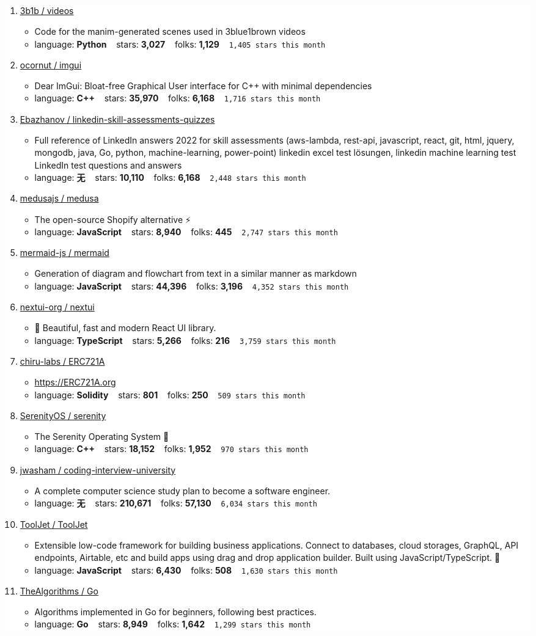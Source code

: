 1. [3b1b / videos](https://github.com/3b1b/videos)
    - Code for the manim-generated scenes used in 3blue1brown videos
    - language: **Python** &nbsp;&nbsp; stars: **3,027** &nbsp;&nbsp; folks: **1,129**  &nbsp;&nbsp; `1,405 stars this month`

1. [ocornut / imgui](https://github.com/ocornut/imgui)
    - Dear ImGui: Bloat-free Graphical User interface for C++ with minimal dependencies
    - language: **C++** &nbsp;&nbsp; stars: **35,970** &nbsp;&nbsp; folks: **6,168**  &nbsp;&nbsp; `1,716 stars this month`

1. [Ebazhanov / linkedin-skill-assessments-quizzes](https://github.com/Ebazhanov/linkedin-skill-assessments-quizzes)
    - Full reference of LinkedIn answers 2022 for skill assessments (aws-lambda, rest-api, javascript, react, git, html, jquery, mongodb, java, Go, python, machine-learning, power-point) linkedin excel test lösungen, linkedin machine learning test LinkedIn test questions and answers
    - language: **无** &nbsp;&nbsp; stars: **10,110** &nbsp;&nbsp; folks: **6,168**  &nbsp;&nbsp; `2,448 stars this month`

1. [medusajs / medusa](https://github.com/medusajs/medusa)
    - The open-source Shopify alternative ⚡️
    - language: **JavaScript** &nbsp;&nbsp; stars: **8,940** &nbsp;&nbsp; folks: **445**  &nbsp;&nbsp; `2,747 stars this month`

1. [mermaid-js / mermaid](https://github.com/mermaid-js/mermaid)
    - Generation of diagram and flowchart from text in a similar manner as markdown
    - language: **JavaScript** &nbsp;&nbsp; stars: **44,396** &nbsp;&nbsp; folks: **3,196**  &nbsp;&nbsp; `4,352 stars this month`

1. [nextui-org / nextui](https://github.com/nextui-org/nextui)
    - 🚀 Beautiful, fast and modern React UI library.
    - language: **TypeScript** &nbsp;&nbsp; stars: **5,266** &nbsp;&nbsp; folks: **216**  &nbsp;&nbsp; `3,759 stars this month`

1. [chiru-labs / ERC721A](https://github.com/chiru-labs/ERC721A)
    - https://ERC721A.org
    - language: **Solidity** &nbsp;&nbsp; stars: **801** &nbsp;&nbsp; folks: **250**  &nbsp;&nbsp; `509 stars this month`

1. [SerenityOS / serenity](https://github.com/SerenityOS/serenity)
    - The Serenity Operating System 🐞
    - language: **C++** &nbsp;&nbsp; stars: **18,152** &nbsp;&nbsp; folks: **1,952**  &nbsp;&nbsp; `970 stars this month`

1. [jwasham / coding-interview-university](https://github.com/jwasham/coding-interview-university)
    - A complete computer science study plan to become a software engineer.
    - language: **无** &nbsp;&nbsp; stars: **210,671** &nbsp;&nbsp; folks: **57,130**  &nbsp;&nbsp; `6,034 stars this month`

1. [ToolJet / ToolJet](https://github.com/ToolJet/ToolJet)
    - Extensible low-code framework for building business applications. Connect to databases, cloud storages, GraphQL, API endpoints, Airtable, etc and build apps using drag and drop application builder. Built using JavaScript/TypeScript. 🚀
    - language: **JavaScript** &nbsp;&nbsp; stars: **6,430** &nbsp;&nbsp; folks: **508**  &nbsp;&nbsp; `1,630 stars this month`

1. [TheAlgorithms / Go](https://github.com/TheAlgorithms/Go)
    - Algorithms implemented in Go for beginners, following best practices.
    - language: **Go** &nbsp;&nbsp; stars: **8,949** &nbsp;&nbsp; folks: **1,642**  &nbsp;&nbsp; `1,299 stars this month`
